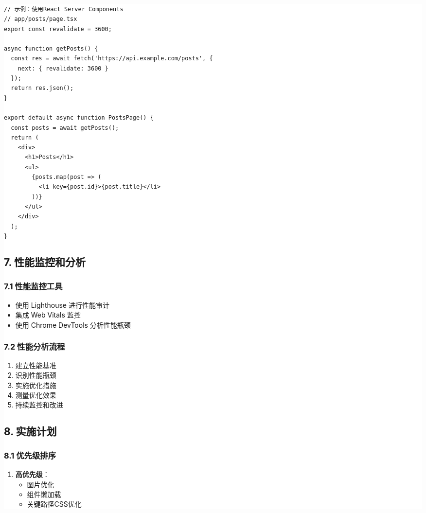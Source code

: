 ```tsx
// 示例：使用React Server Components
// app/posts/page.tsx
export const revalidate = 3600;

async function getPosts() {
  const res = await fetch('https://api.example.com/posts', {
    next: { revalidate: 3600 }
  });
  return res.json();
}

export default async function PostsPage() {
  const posts = await getPosts();
  return (
    <div>
      <h1>Posts</h1>
      <ul>
        {posts.map(post => (
          <li key={post.id}>{post.title}</li>
        ))}
      </ul>
    </div>
  );
}
```

## 7. 性能监控和分析

### 7.1 性能监控工具

- 使用 Lighthouse 进行性能审计
- 集成 Web Vitals 监控
- 使用 Chrome DevTools 分析性能瓶颈

### 7.2 性能分析流程

1. 建立性能基准
2. 识别性能瓶颈
3. 实施优化措施
4. 测量优化效果
5. 持续监控和改进

## 8. 实施计划

### 8.1 优先级排序

1. **高优先级**：
   - 图片优化
   - 组件懒加载
   - 关键路径CSS优化

